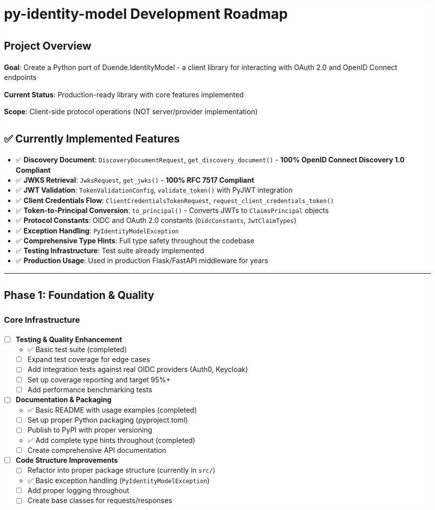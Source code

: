 # py-identity-model Development Roadmap

## Project Overview
**Goal**: Create a Python port of Duende.IdentityModel - a client library for interacting with OAuth 2.0 and OpenID Connect endpoints

**Current Status**: Production-ready library with core features implemented

**Scope**: Client-side protocol operations (NOT server/provider implementation)

## ✅ Currently Implemented Features
- ✅ **Discovery Document**: `DiscoveryDocumentRequest`, `get_discovery_document()` - **100% OpenID Connect Discovery 1.0 Compliant**
- ✅ **JWKS Retrieval**: `JwksRequest`, `get_jwks()` - **100% RFC 7517 Compliant**
- ✅ **JWT Validation**: `TokenValidationConfig`, `validate_token()` with PyJWT integration
- ✅ **Client Credentials Flow**: `ClientCredentialsTokenRequest`, `request_client_credentials_token()`
- ✅ **Token-to-Principal Conversion**: `to_principal()` - Converts JWTs to `ClaimsPrincipal` objects
- ✅ **Protocol Constants**: OIDC and OAuth 2.0 constants (`OidcConstants`, `JwtClaimTypes`)
- ✅ **Exception Handling**: `PyIdentityModelException`
- ✅ **Comprehensive Type Hints**: Full type safety throughout the codebase
- ✅ **Testing Infrastructure**: Test suite already implemented
- ✅ **Production Usage**: Used in production Flask/FastAPI middleware for years

---

## Phase 1: Foundation & Quality
### Core Infrastructure
- [ ] **Testing & Quality Enhancement**
  - ✅ Basic test suite (completed)
  - [ ] Expand test coverage for edge cases
  - [ ] Add integration tests against real OIDC providers (Auth0, Keycloak)
  - [ ] Set up coverage reporting and target 95%+
  - [ ] Add performance benchmarking tests

- [ ] **Documentation & Packaging**
  - ✅ Basic README with usage examples (completed)
  - [ ] Set up proper Python packaging (pyproject.toml)
  - [ ] Publish to PyPI with proper versioning
  - ✅ Add complete type hints throughout (completed)
  - [ ] Create comprehensive API documentation

- [ ] **Code Structure Improvements**
  - [ ] Refactor into proper package structure (currently in `src/`)
  - ✅ Basic exception handling (`PyIdentityModelException`)
  - [ ] Add proper logging throughout
  - [ ] Create base classes for requests/responses
